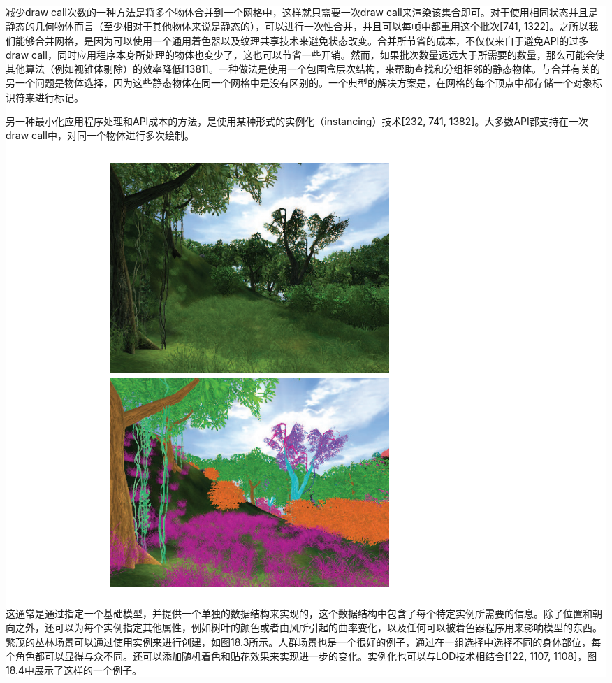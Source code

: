减少draw call次数的一种方法是将多个物体合并到一个网格中，这样就只需要一次draw call来渲染该集合即可。对于使用相同状态并且是静态的几何物体而言（至少相对于其他物体来说是静态的），可以进行一次性合并，并且可以每帧中都重用这个批次\[741, 1322]。之所以我们能够合并网格，是因为可以使用一个通用着色器以及纹理共享技术来避免状态改变。合并所节省的成本，不仅仅来自于避免API的过多draw call，同时应用程序本身所处理的物体也变少了，这也可以节省一些开销。然而，如果批次数量远远大于所需要的数量，那么可能会使其他算法（例如视锥体剔除）的效率降低\[1381]。一种做法是使用一个包围盒层次结构，来帮助查找和分组相邻的静态物体。与合并有关的另一个问题是物体选择，因为这些静态物体在同一个网格中是没有区别的。一个典型的解决方案是，在网格的每个顶点中都存储一个对象标识符来进行标记。

另一种最小化应用程序处理和API成本的方法，是使用某种形式的实例化（instancing）技术\[232, 741, 1382]。大多数API都支持在一次draw call中，对同一个物体进行多次绘制。

![图18.3：植被实例化。图中所有颜色相同的对象，都是在一次draw call中进行渲染的。 \[1869\]](images/Chapter-18/202309131121945.png "图18.3：植被实例化。图中所有颜色相同的对象，都是在一次draw call中进行渲染的。 \[1869]")

这通常是通过指定一个基础模型，并提供一个单独的数据结构来实现的，这个数据结构中包含了每个特定实例所需要的信息。除了位置和朝向之外，还可以为每个实例指定其他属性，例如树叶的颜色或者由风所引起的曲率变化，以及任何可以被着色器程序用来影响模型的东西。繁茂的丛林场景可以通过使用实例来进行创建，如图18.3所示。人群场景也是一个很好的例子，通过在一组选择中选择不同的身体部位，每个角色都可以显得与众不同。还可以添加随机着色和贴花效果来实现进一步的变化。实例化也可以与LOD技术相结合\[122, 1107, 1108]，图18.4中展示了这样的一个例子。
